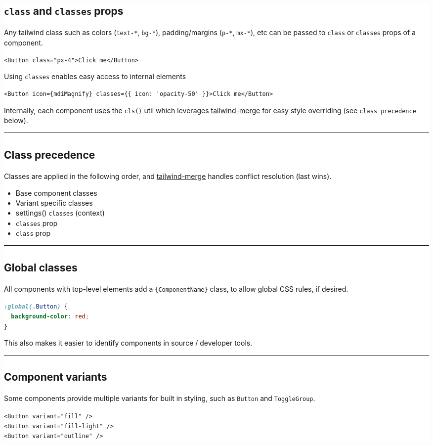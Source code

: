 ## `class` and `classes` props

Any tailwind class such as colors (`text-*`, `bg-*`), padding/margins (`p-*`, `mx-*`), etc can be passed to `class` or `classes` props of a component.

```svelte
<Button class="px-4">Click me</Button>
```

Using `classes` enables easy access to internal elements

```svelte
<Button icon={mdiMagnify} classes={{ icon: 'opacity-50' }}>Click me</Button>
```

Internally, each component uses the `cls()` util which leverages [tailwind-merge](https://github.com/dcastil/tailwind-merge) for easy style overriding (see `class precedence` below).

---

## Class precedence

Classes are applied in the following order, and [tailwind-merge](https://github.com/dcastil/tailwind-merge) handles conflict resolution (last wins).

- Base component classes
- Variant specific classes
- settings() `classes` (context)
- `classes` prop
- `class` prop

---

## Global classes

All components with top-level elements add a `{ComponentName}` class, to allow global CSS rules, if desired.

```css
:global(.Button) {
  background-color: red;
}
```

This also makes it easier to identify components in source / developer tools.

---

## Component variants

Some components provide multiple variants for built in styling, such as `Button` and `ToggleGroup`.

```svelte
<Button variant="fill" />
<Button variant="fill-light" />
<Button variant="outline" />
```
